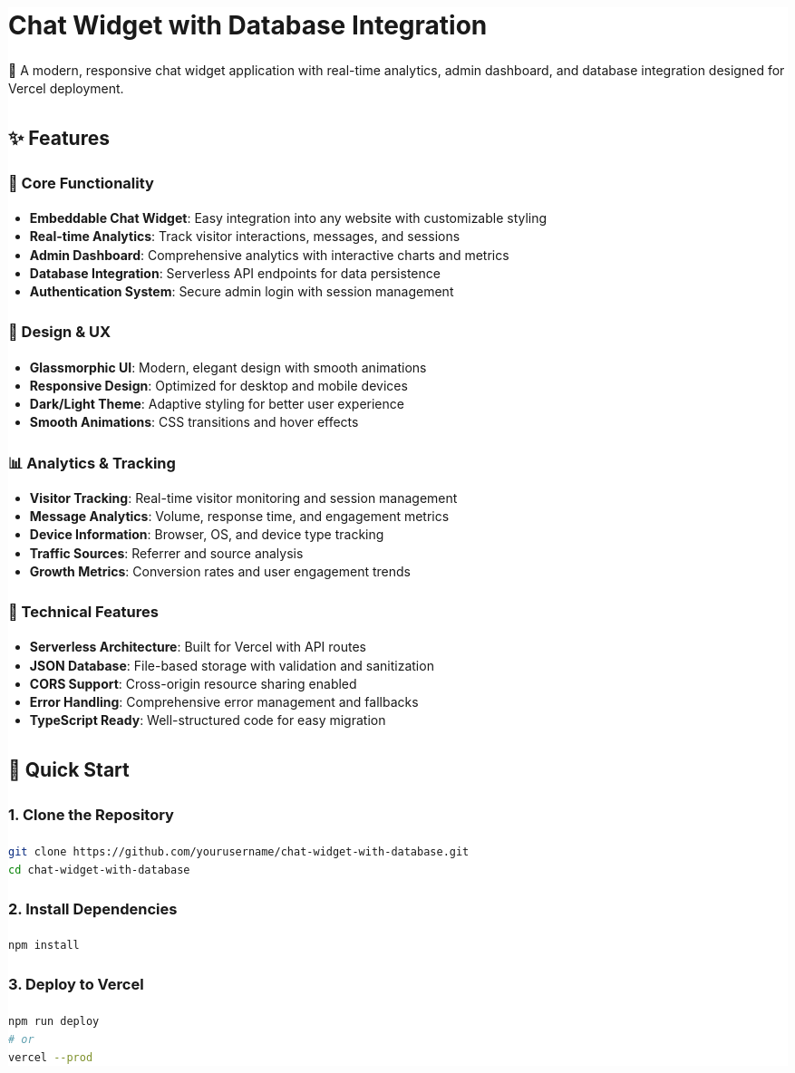 # Chat Widget with Database Integration

🚀 A modern, responsive chat widget application with real-time analytics, admin dashboard, and database integration designed for Vercel deployment.

## ✨ Features

### 🎯 Core Functionality
- **Embeddable Chat Widget**: Easy integration into any website with customizable styling
- **Real-time Analytics**: Track visitor interactions, messages, and sessions
- **Admin Dashboard**: Comprehensive analytics with interactive charts and metrics
- **Database Integration**: Serverless API endpoints for data persistence
- **Authentication System**: Secure admin login with session management

### 🎨 Design & UX
- **Glassmorphic UI**: Modern, elegant design with smooth animations
- **Responsive Design**: Optimized for desktop and mobile devices
- **Dark/Light Theme**: Adaptive styling for better user experience
- **Smooth Animations**: CSS transitions and hover effects

### 📊 Analytics & Tracking
- **Visitor Tracking**: Real-time visitor monitoring and session management
- **Message Analytics**: Volume, response time, and engagement metrics
- **Device Information**: Browser, OS, and device type tracking
- **Traffic Sources**: Referrer and source analysis
- **Growth Metrics**: Conversion rates and user engagement trends

### 🔧 Technical Features
- **Serverless Architecture**: Built for Vercel with API routes
- **JSON Database**: File-based storage with validation and sanitization
- **CORS Support**: Cross-origin resource sharing enabled
- **Error Handling**: Comprehensive error management and fallbacks
- **TypeScript Ready**: Well-structured code for easy migration

## 🚀 Quick Start

### 1. Clone the Repository
```bash
git clone https://github.com/yourusername/chat-widget-with-database.git
cd chat-widget-with-database
```

### 2. Install Dependencies
```bash
npm install
```

### 3. Deploy to Vercel
```bash
npm run deploy
# or
vercel --prod
```
